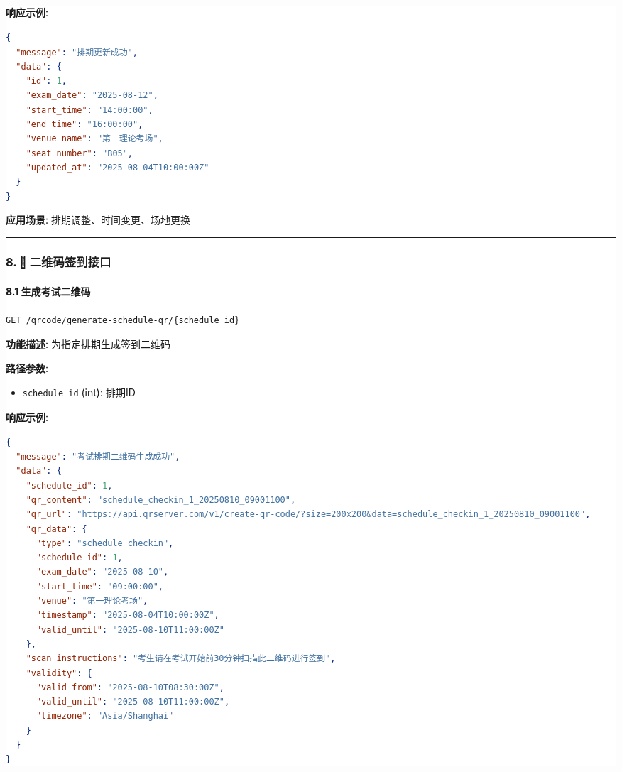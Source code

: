 **响应示例**:
```json
{
  "message": "排期更新成功",
  "data": {
    "id": 1,
    "exam_date": "2025-08-12",
    "start_time": "14:00:00",
    "end_time": "16:00:00",
    "venue_name": "第二理论考场",
    "seat_number": "B05",
    "updated_at": "2025-08-04T10:00:00Z"
  }
}
```

**应用场景**: 排期调整、时间变更、场地更换

---

### 8. 📱 二维码签到接口

#### 8.1 生成考试二维码
```http
GET /qrcode/generate-schedule-qr/{schedule_id}
```

**功能描述**: 为指定排期生成签到二维码

**路径参数**:
- `schedule_id` (int): 排期ID

**响应示例**:
```json
{
  "message": "考试排期二维码生成成功",
  "data": {
    "schedule_id": 1,
    "qr_content": "schedule_checkin_1_20250810_09001100",
    "qr_url": "https://api.qrserver.com/v1/create-qr-code/?size=200x200&data=schedule_checkin_1_20250810_09001100",
    "qr_data": {
      "type": "schedule_checkin",
      "schedule_id": 1,
      "exam_date": "2025-08-10",
      "start_time": "09:00:00",
      "venue": "第一理论考场",
      "timestamp": "2025-08-04T10:00:00Z",
      "valid_until": "2025-08-10T11:00:00Z"
    },
    "scan_instructions": "考生请在考试开始前30分钟扫描此二维码进行签到",
    "validity": {
      "valid_from": "2025-08-10T08:30:00Z",
      "valid_until": "2025-08-10T11:00:00Z",
      "timezone": "Asia/Shanghai"
    }
  }
}
```
